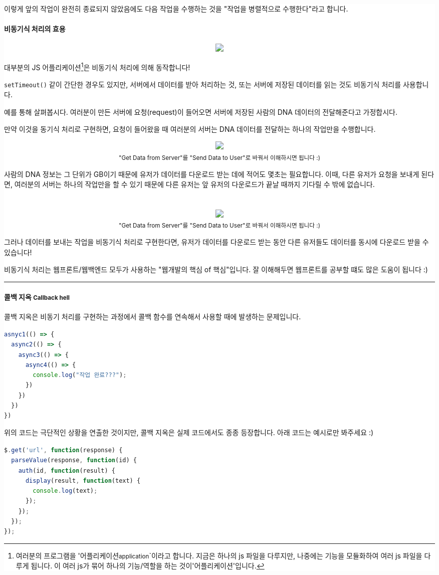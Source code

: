 이렇게 앞의 작업이 완전히 종료되지 않았음에도 다음 작업을 수행하는 것을 "작업을 병렬적으로 수행한다"라고 합니다.

#### 비동기식 처리의 효용
<div style="text-align: center; margin: 5px;">
<img src="https://poiemaweb.com/img/block_nonblock.png"  style="width: 60%;">
</div>

대부분의 JS 어플리케이션[^2]은 비동기식 처리에 의해 동작합니다!

`setTimeout()` 같이 간단한 경우도 있지만, 서버에서 데이터를 받아 처리하는 것, 또는 서버에 저장된 데이터를 읽는 것도 비동기식 처리를 사용합니다. 

예를 통해 살펴봅시다. 여러분이 만든 서버에 요청(request)이 들어오면 서버에 저장된 사람의 DNA 데이터의 전달해준다고 가정합시다. 

만약 이것을 동기식 처리로 구현하면, 요청이 들어왔을 때 여러분의 서버는 DNA 데이터를 전달하는 하나의 작업만을 수행합니다.

<div style="text-align: center; margin: 5px;">
<img src="https://poiemaweb.com/img/synchronous.png"  style="width: 70%;"><br>
<small>"Get Data from Server"를 "Send Data to User"로 바꿔서 이해하시면 됩니다 :)</small>
</div>

사람의 DNA 정보는 그 단위가 GB이기 때문에 유저가 데이터를 다운로드 받는 데에 적어도 몇초는 필요합니다. 이때, 다른 유저가 요청을 보내게 된다면, 여러분의 서버는 하나의 작업만을 할 수 있기 때문에 다른 유저는 앞 유저의 다운로드가 끝날 때까지 기다릴 수 밖에 없습니다.

<br>

<div style="text-align: center; margin: 5px;">
<img src="https://poiemaweb.com/img/asynchronous.png"  style="width: 70%;"><br>
<small>"Get Data from Server"를 "Send Data to User"로 바꿔서 이해하시면 됩니다 :)</small>
</div>

그러나 데이터를 보내는 작업을 비동기식 처리로 구현한다면, 유저가 데이터를 다운로드 받는 동안 다른 유저들도 데이터를 동시에 다운로드 받을 수 있습니다!

비동기식 처리는 웹프론트/웹백엔드 모두가 사용하는 "웹개발의 핵심 of 핵심"입니다. 잘 이해해두면 웹프론트를 공부할 떄도 많은 도움이 됩니다 :)

<hr>

#### 콜백 지옥 <small>Callback hell</small>

콜백 지옥은 비동기 처리를 구현하는 과정에서 콜백 함수를 연속해서 사용할 때에 발생하는 문제입니다.

``` javascript
asnyc1(() => {
  async2(() => {
    async3(() => {
      async4(() => {
        console.log("작업 완료???");
      })
    })
  })
})
```

위의 코드는 극단적인 상황을 연출한 것이지만, 콜백 지옥은 실제 코드에서도 종종 등장합니다. 아래 코드는 예시로만 봐주세요 :)

``` javascript
$.get('url', function(response) {
  parseValue(response, function(id) {
    auth(id, function(result) {
      display(result, function(text) {
        console.log(text);
      });
    });
  });
});
```


[^1]: 이렇게 함수를 인자처럼 사용하는 프로그래밍 패러다임을 **함수형 프로그래밍**이라고 합니다.
[^2]: 여러분의 프로그램을 '어플리케이션<small>application</small>`이라고 합니다. 지금은 하나의 js 파일을 다루지만, 나중에는 기능을 모듈화하여 여러 js 파일을 다루게 됩니다. 이 여러 js가 묶어 하나의 기능/역할을 하는 것이'어플리케이션'입니다.